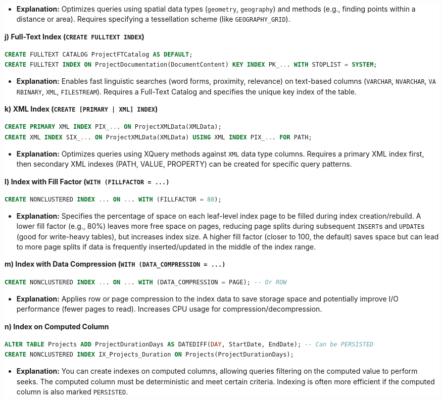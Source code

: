 *   **Explanation:** Optimizes queries using spatial data types (`geometry`, `geography`) and methods (e.g., finding points within a distance or area). Requires specifying a tessellation scheme (like `GEOGRAPHY_GRID`).

**j) Full-Text Index (`CREATE FULLTEXT INDEX`)**

```sql
CREATE FULLTEXT CATALOG ProjectFTCatalog AS DEFAULT;
CREATE FULLTEXT INDEX ON ProjectDocumentation(DocumentContent) KEY INDEX PK_... WITH STOPLIST = SYSTEM;
```

*   **Explanation:** Enables fast linguistic searches (word forms, proximity, relevance) on text-based columns (`VARCHAR`, `NVARCHAR`, `VARBINARY`, `XML`, `FILESTREAM`). Requires a Full-Text Catalog and specifies the unique key index of the table.

**k) XML Index (`CREATE [PRIMARY | XML] INDEX`)**

```sql
CREATE PRIMARY XML INDEX PIX_... ON ProjectXMLData(XMLData);
CREATE XML INDEX SIX_... ON ProjectXMLData(XMLData) USING XML INDEX PIX_... FOR PATH;
```

*   **Explanation:** Optimizes queries using XQuery methods against `XML` data type columns. Requires a primary XML index first, then secondary XML indexes (PATH, VALUE, PROPERTY) can be created for specific query patterns.

**l) Index with Fill Factor (`WITH (FILLFACTOR = ...)`**

```sql
CREATE NONCLUSTERED INDEX ... ON ... WITH (FILLFACTOR = 80);
```

*   **Explanation:** Specifies the percentage of space on each leaf-level index page to be filled during index creation/rebuild. A lower fill factor (e.g., 80%) leaves more free space on pages, reducing page splits during subsequent `INSERT`s and `UPDATE`s (good for write-heavy tables), but increases index size. A higher fill factor (closer to 100, the default) saves space but can lead to more page splits if data is frequently inserted/updated in the middle of the index range.

**m) Index with Data Compression (`WITH (DATA_COMPRESSION = ...)`**

```sql
CREATE NONCLUSTERED INDEX ... ON ... WITH (DATA_COMPRESSION = PAGE); -- Or ROW
```

*   **Explanation:** Applies row or page compression to the index data to save storage space and potentially improve I/O performance (fewer pages to read). Increases CPU usage for compression/decompression.

**n) Index on Computed Column**

```sql
ALTER TABLE Projects ADD ProjectDurationDays AS DATEDIFF(DAY, StartDate, EndDate); -- Can be PERSISTED
CREATE NONCLUSTERED INDEX IX_Projects_Duration ON Projects(ProjectDurationDays);
```

*   **Explanation:** You can create indexes on computed columns, allowing queries filtering on the computed value to perform seeks. The computed column must be deterministic and meet certain criteria. Indexing is often more efficient if the computed column is also marked `PERSISTED`.
